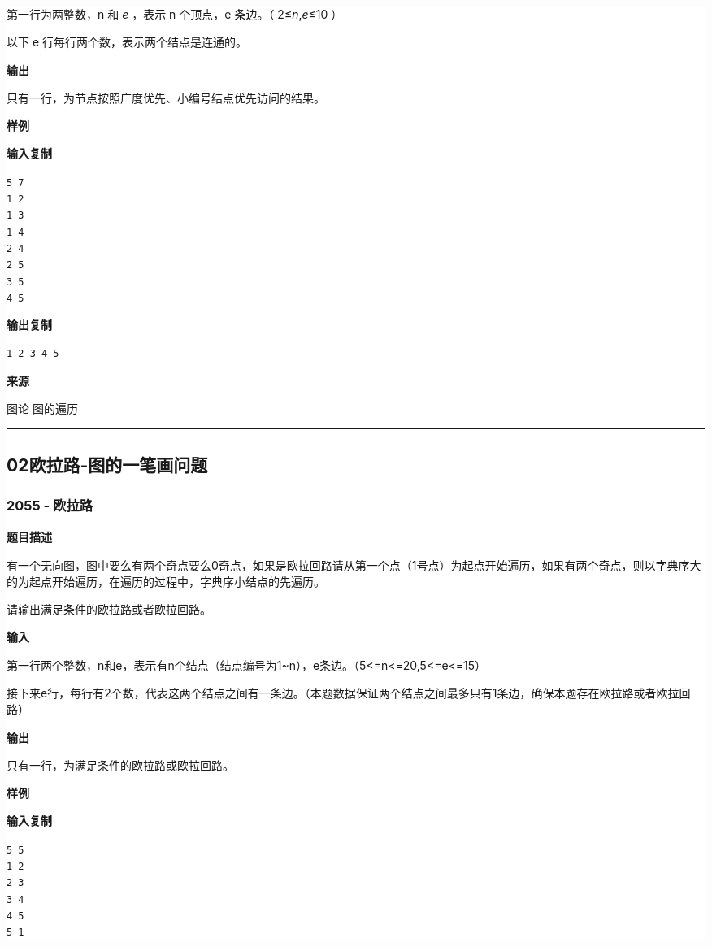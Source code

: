 第一行为两整数，n 和 *e* ，表示 n 个顶点，e 条边。（ 2≤*n*,*e*≤10 ）

以下 e 行每行两个数，表示两个结点是连通的。

**输出**

只有一行，为节点按照广度优先、小编号结点优先访问的结果。

**样例**

**输入复制**

```
5 7
1 2
1 3
1 4
2 4
2 5
3 5
4 5
```

**输出复制**

```
1 2 3 4 5
```

**来源**

图论 图的遍历

---

## 02欧拉路-图的一笔画问题

### **2055 - 欧拉路**

**题目描述**

有一个无向图，图中要么有两个奇点要么0奇点，如果是欧拉回路请从第一个点（1号点）为起点开始遍历，如果有两个奇点，则以字典序大的为起点开始遍历，在遍历的过程中，字典序小结点的先遍历。

请输出满足条件的欧拉路或者欧拉回路。

**输入**

第一行两个整数，n和e，表示有n个结点（结点编号为1~n），e条边。（5<=n<=20,5<=e<=15）

接下来e行，每行有2个数，代表这两个结点之间有一条边。（本题数据保证两个结点之间最多只有1条边，确保本题存在欧拉路或者欧拉回路）

**输出**

只有一行，为满足条件的欧拉路或欧拉回路。

**样例**

**输入复制**

```
5 5
1 2
2 3
3 4
4 5
5 1
```
